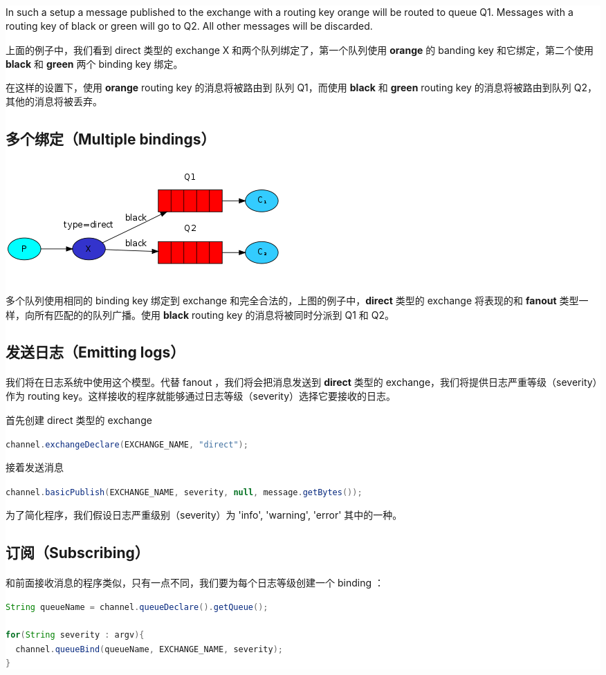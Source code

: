 In such a setup a message published to the exchange with a routing key orange will be routed to queue Q1. Messages with a routing key of black or green will go to Q2. All other messages will be discarded.

上面的例子中，我们看到 direct 类型的 exchange X 和两个队列绑定了，第一个队列使用 **orange** 的 banding key 和它绑定，第二个使用 **black** 和 **green** 两个 binding key 绑定。

在这样的设置下，使用 **orange** routing key 的消息将被路由到 队列 Q1，而使用 **black** 和 **green** routing key 的消息将被路由到队列 Q2，其他的消息将被丢弃。



## 多个绑定（Multiple bindings）

![direct-exchange-multiple](./routing/direct-exchange-multiple.png)

多个队列使用相同的 binding key 绑定到 exchange 和完全合法的，上图的例子中，**direct** 类型的 exchange 将表现的和 **fanout** 类型一样，向所有匹配的的队列广播。使用 **black** routing key 的消息将被同时分派到 Q1 和 Q2。



## 发送日志（Emitting logs）

我们将在日志系统中使用这个模型。代替 fanout ，我们将会把消息发送到 **direct** 类型的 exchange，我们将提供日志严重等级（severity）作为 routing key。这样接收的程序就能够通过日志等级（severity）选择它要接收的日志。

首先创建 direct 类型的 exchange

```java
channel.exchangeDeclare(EXCHANGE_NAME, "direct");
```

接着发送消息

```java
channel.basicPublish(EXCHANGE_NAME, severity, null, message.getBytes());
```

为了简化程序，我们假设日志严重级别（severity）为 'info', 'warning', 'error' 其中的一种。



## 订阅（Subscribing）

和前面接收消息的程序类似，只有一点不同，我们要为每个日志等级创建一个 binding ：

```java
String queueName = channel.queueDeclare().getQueue();

for(String severity : argv){
  channel.queueBind(queueName, EXCHANGE_NAME, severity);
}
```

